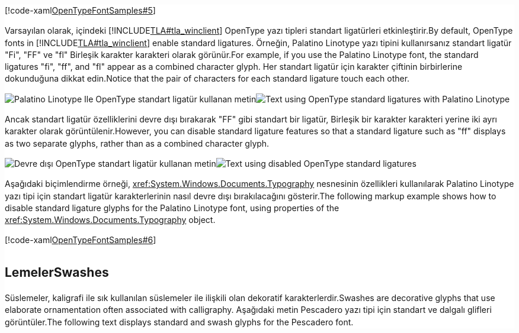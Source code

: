  [!code-xaml[OpenTypeFontSamples#5](~/samples/snippets/csharp/VS_Snippets_Wpf/OpenTypeFontSamples/CS/PageOne.xaml#5)]  
  
 <span data-ttu-id="c7c8d-187">Varsayılan olarak, içindeki [!INCLUDE[TLA#tla_winclient](../../../../includes/tlasharptla-winclient-md.md)] OpenType yazı tipleri standart ligatürleri etkinleştirir.</span><span class="sxs-lookup"><span data-stu-id="c7c8d-187">By default, OpenType fonts in [!INCLUDE[TLA#tla_winclient](../../../../includes/tlasharptla-winclient-md.md)] enable standard ligatures.</span></span> <span data-ttu-id="c7c8d-188">Örneğin, Palatino Linotype yazı tipini kullanırsanız standart ligatür "Fi", "FF" ve "fl" Birleşik karakter karakteri olarak görünür.</span><span class="sxs-lookup"><span data-stu-id="c7c8d-188">For example, if you use the Palatino Linotype font, the standard ligatures "fi", "ff", and "fl" appear as a combined character glyph.</span></span> <span data-ttu-id="c7c8d-189">Her standart ligatür için karakter çiftinin birbirlerine dokunduğuna dikkat edin.</span><span class="sxs-lookup"><span data-stu-id="c7c8d-189">Notice that the pair of characters for each standard ligature touch each other.</span></span>  
  
 <span data-ttu-id="c7c8d-190">![Palatino Linotype Ile OpenType standart ligatür kullanan metin](./media/opentype-font-features/opentype-standard-ligatures-palatino.gif "Palatino Linotype Ile OpenType standart ligatür kullanan metin")</span><span class="sxs-lookup"><span data-stu-id="c7c8d-190">![Text using OpenType standard ligatures with Palatino Linotype](./media/opentype-font-features/opentype-standard-ligatures-palatino.gif "Text using OpenType standard ligatures with Palatino Linotype")</span></span>    
   
 <span data-ttu-id="c7c8d-191">Ancak standart ligatür özelliklerini devre dışı bırakarak "FF" gibi standart bir ligatür, Birleşik bir karakter karakteri yerine iki ayrı karakter olarak görüntülenir.</span><span class="sxs-lookup"><span data-stu-id="c7c8d-191">However, you can disable standard ligature features so that a standard ligature such as "ff" displays as two separate glyphs, rather than as a combined character glyph.</span></span>  
  
 <span data-ttu-id="c7c8d-192">![Devre dışı OpenType standart ligatür kullanan metin](./media/opentype-font-features/disabled-opentype-standard-ligatures.gif "Devre dışı OpenType standart ligatür kullanan metin")</span><span class="sxs-lookup"><span data-stu-id="c7c8d-192">![Text using disabled OpenType standard ligatures](./media/opentype-font-features/disabled-opentype-standard-ligatures.gif "Text using disabled OpenType standard ligatures")</span></span>  
    
 <span data-ttu-id="c7c8d-193">Aşağıdaki biçimlendirme örneği, <xref:System.Windows.Documents.Typography> nesnesinin özellikleri kullanılarak Palatino Linotype yazı tipi için standart ligatür karakterlerinin nasıl devre dışı bırakılacağını gösterir.</span><span class="sxs-lookup"><span data-stu-id="c7c8d-193">The following markup example shows how to disable standard ligature glyphs for the Palatino Linotype font, using properties of the <xref:System.Windows.Documents.Typography> object.</span></span>  
  
 [!code-xaml[OpenTypeFontSamples#6](~/samples/snippets/csharp/VS_Snippets_Wpf/OpenTypeFontSamples/CS/PageOne.xaml#6)]  
  
<a name="swashes"></a>   
## <a name="swashes"></a><span data-ttu-id="c7c8d-194">Lemeler</span><span class="sxs-lookup"><span data-stu-id="c7c8d-194">Swashes</span></span>  
 <span data-ttu-id="c7c8d-195">Süslemeler, kaligrafi ile sık kullanılan süslemeler ile ilişkili olan dekoratif karakterlerdir.</span><span class="sxs-lookup"><span data-stu-id="c7c8d-195">Swashes are decorative glyphs that use elaborate ornamentation often associated with calligraphy.</span></span> <span data-ttu-id="c7c8d-196">Aşağıdaki metin Pescadero yazı tipi için standart ve dalgalı glifleri görüntüler.</span><span class="sxs-lookup"><span data-stu-id="c7c8d-196">The following text displays standard and swash glyphs for the Pescadero font.</span></span>  
  